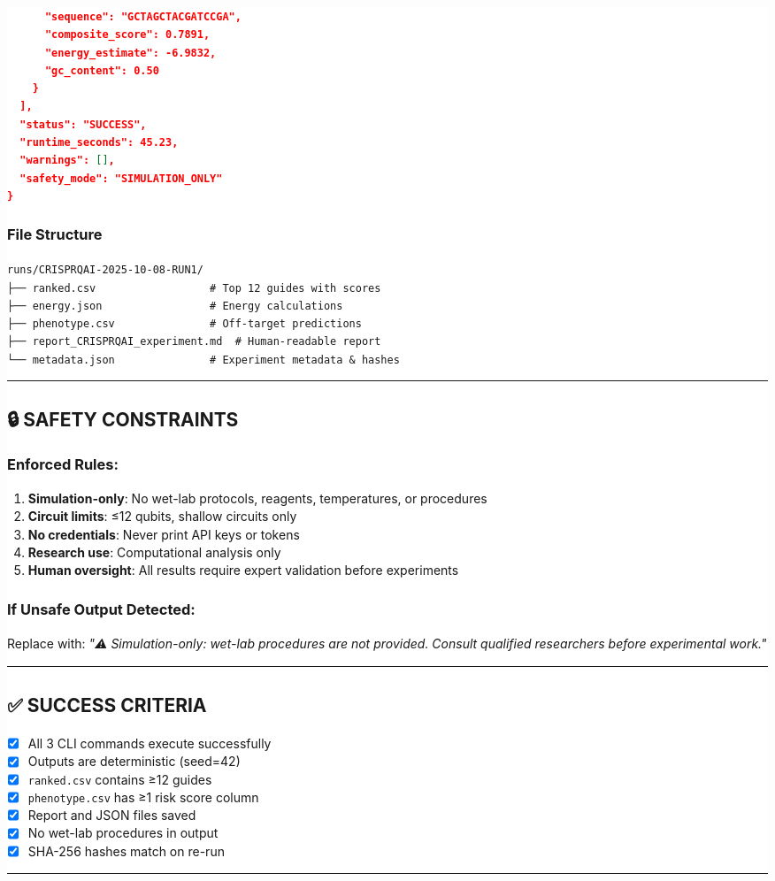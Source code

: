 ```json
      "sequence": "GCTAGCTACGATCCGA",
      "composite_score": 0.7891,
      "energy_estimate": -6.9832,
      "gc_content": 0.50
    }
  ],
  "status": "SUCCESS",
  "runtime_seconds": 45.23,
  "warnings": [],
  "safety_mode": "SIMULATION_ONLY"
}
```

### File Structure
```
runs/CRISPRQAI-2025-10-08-RUN1/
├── ranked.csv                  # Top 12 guides with scores
├── energy.json                 # Energy calculations
├── phenotype.csv               # Off-target predictions
├── report_CRISPRQAI_experiment.md  # Human-readable report
└── metadata.json               # Experiment metadata & hashes
```

---

## 🔒 SAFETY CONSTRAINTS

### Enforced Rules:
1. **Simulation-only**: No wet-lab protocols, reagents, temperatures, or procedures
2. **Circuit limits**: ≤12 qubits, shallow circuits only
3. **No credentials**: Never print API keys or tokens
4. **Research use**: Computational analysis only
5. **Human oversight**: All results require expert validation before experiments

### If Unsafe Output Detected:
Replace with: *"⚠️ Simulation-only: wet-lab procedures are not provided. Consult qualified researchers before experimental work."*

---

## ✅ SUCCESS CRITERIA

- [x] All 3 CLI commands execute successfully
- [x] Outputs are deterministic (seed=42)
- [x] `ranked.csv` contains ≥12 guides
- [x] `phenotype.csv` has ≥1 risk score column
- [x] Report and JSON files saved
- [x] No wet-lab procedures in output
- [x] SHA-256 hashes match on re-run

---